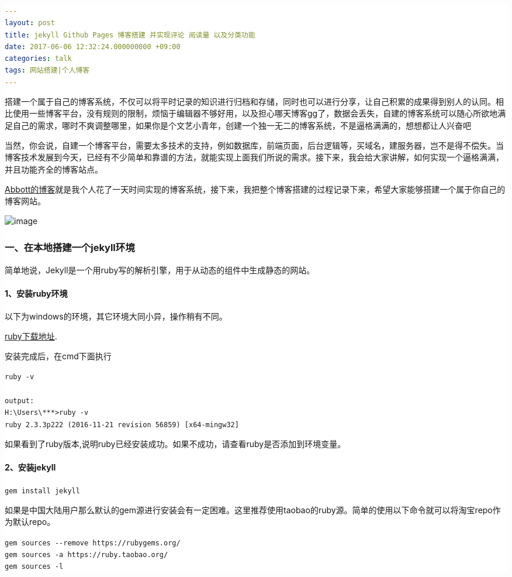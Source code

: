 ```yaml
---
layout: post
title: jekyll Github Pages 博客搭建 并实现评论 阅读量 以及分类功能
date: 2017-06-06 12:32:24.000000000 +09:00
categories: talk
tags: 网站搭建|个人博客
---
```

搭建一个属于自己的博客系统，不仅可以将平时记录的知识进行归档和存储，同时也可以进行分享，让自己积累的成果得到别人的认同。相比使用一些博客平台，没有规则的限制，烦恼于编辑器不够好用，以及担心哪天博客gg了，数据会丢失，自建的博客系统可以随心所欲地满足自己的需求，哪时不爽调整哪里，如果你是个文艺小青年，创建一个独一无二的博客系统，不是逼格满满的，想想都让人兴奋吧

当然，你会说，自建一个博客平台，需要太多技术的支持，例如数据库，前端页面，后台逻辑等，买域名，建服务器，岂不是得不偿失。当博客技术发展到今天，已经有不少简单和靠谱的方法，就能实现上面我们所说的需求。接下来，我会给大家讲解，如何实现一个逼格满满，并且功能齐全的博客站点。

[Abbott的博客](https://jinyb09017.github.io/)就是我个人花了一天时间实现的博客系统，接下来，我把整个博客搭建的过程记录下来，希望大家能够搭建一个属于你自己的博客网站。


![image](http://note.youdao.com/yws/public/resource/9c0aa2797b78886ad1cdf66d45169a4a/xmlnote/98E26220F077461F9199458815E2D855/7077)
### 一、在本地搭建一个jekyll环境

简单地说，Jekyll是一个用ruby写的解析引擎，用于从动态的组件中生成静态的网站。

#### 1、安装ruby环境

以下为windows的环境，其它环境大同小异，操作稍有不同。

[ruby下载地址](https://cache.ruby-lang.org/pub/ruby/2.4/ruby-2.4.1.tar.gz).

安装完成后，在cmd下面执行 

```
ruby -v

output:
H:\Users\***>ruby -v
ruby 2.3.3p222 (2016-11-21 revision 56859) [x64-mingw32]

```
如果看到了ruby版本,说明ruby已经安装成功。如果不成功，请查看ruby是否添加到环境变量。

#### 2、安装jekyll


```
gem install jekyll

```
如果是中国大陆用户那么默认的gem源进行安装会有一定困难。这里推荐使用taobao的ruby源。简单的使用以下命令就可以将淘宝repo作为默认repo。


```
gem sources --remove https://rubygems.org/
gem sources -a https://ruby.taobao.org/
gem sources -l
```
